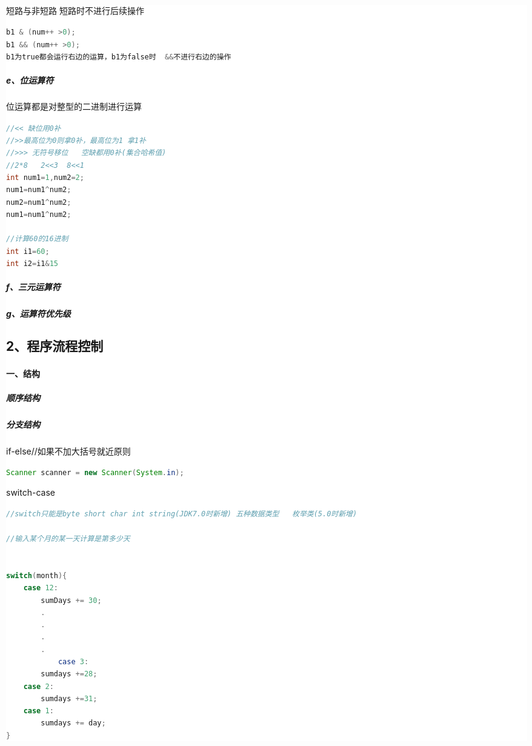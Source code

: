 短路与非短路 短路时不进行后续操作

```java
b1 & (num++ >0);  
b1 && (num++ >0);
b1为true都会运行右边的运算，b1为false时  &&不进行右边的操作
```

##### e、位运算符

位运算都是对整型的二进制进行运算

```java
//<< 缺位用0补
//>>最高位为0则拿0补，最高位为1 拿1补
//>>> 无符号移位   空缺都用0补(集合哈希值)
//2*8   2<<3  8<<1
int num1=1,num2=2;
num1=num1^num2;
num2=num1^num2;
num1=num1^num2;

//计算60的16进制
int i1=60;
int i2=i1&15
```

##### f、三元运算符

##### g、运算符优先级

## 2、程序流程控制

#### 一、结构

##### 顺序结构

##### 分支结构

if-else//如果不加大括号就近原则

```java
Scanner scanner = new Scanner(System.in);
```

switch-case

```java
//switch只能是byte short char int string(JDK7.0时新增) 五种数据类型   枚举类(5.0时新增)

//输入某个月的某一天计算是第多少天


switch(month){
    case 12:
        sumDays += 30;
        .
        .
        .
        .
            case 3:
        sumdays +=28;
    case 2:
        sumdays +=31;
    case 1:
        sumdays += day;
}
```
